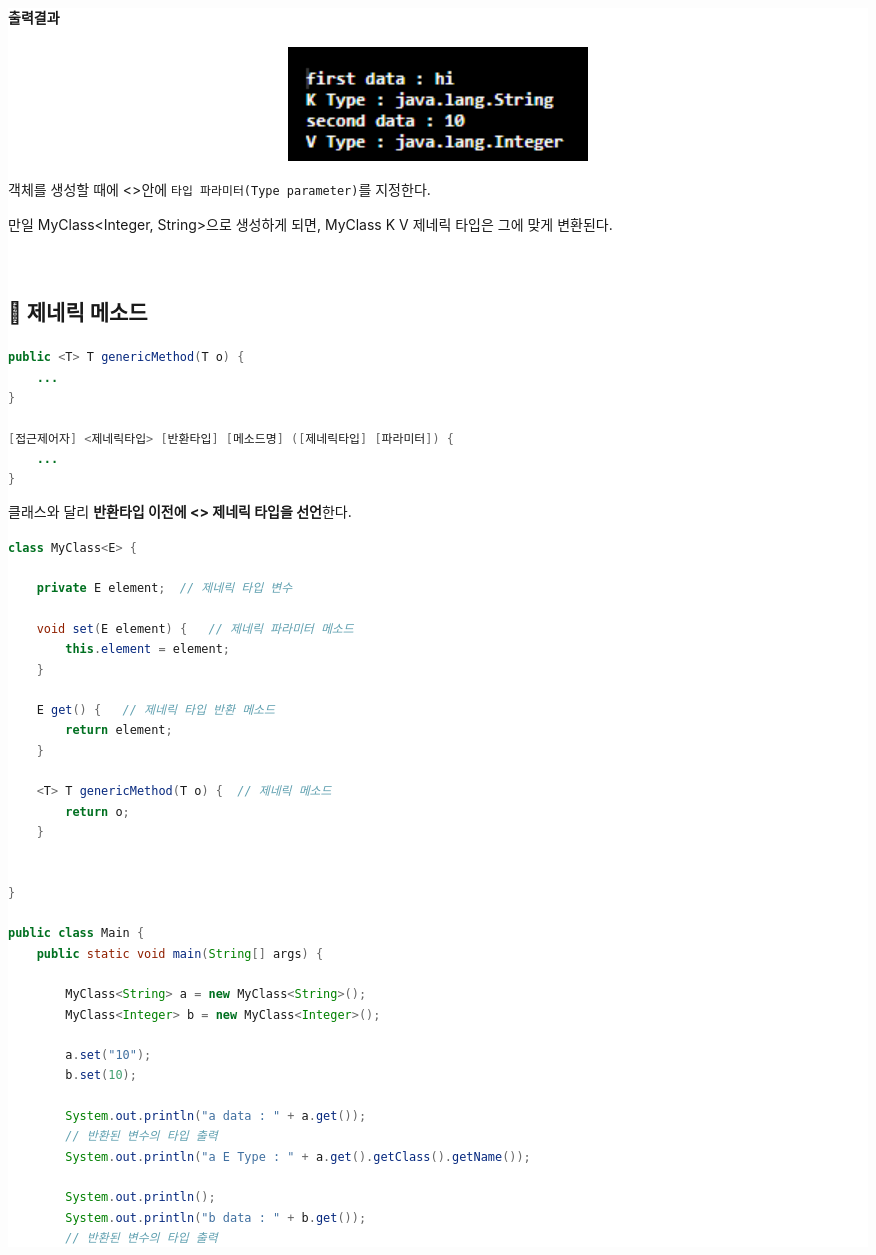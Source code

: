 #### 출력결과

<div align='center'>
    <img src="img/generic_01.png" width="300px"/>
</div>

객체를 생성할 때에 <>안에 `타입 파라미터(Type parameter)`를 지정한다.

만일 MyClass<Integer, String>으로 생성하게 되면, MyClass K V 제네릭 타입은 그에 맞게 변환된다.

<br>

## 📌 제네릭 메소드

```java
public <T> T genericMethod(T o) {
    ...
}

[접근제어자] <제네릭타입> [반환타입] [메소드명] ([제네릭타입] [파라미터]) {
    ...
}
```

클래스와 달리 **반환타입 이전에 <> 제네릭 타입을 선언**한다.

```java
class MyClass<E> {

	private E element;	// 제네릭 타입 변수

	void set(E element) {	// 제네릭 파라미터 메소드
		this.element = element;
	}

	E get() {	// 제네릭 타입 반환 메소드
		return element;
	}

	<T> T genericMethod(T o) {	// 제네릭 메소드
		return o;
	}


}

public class Main {
	public static void main(String[] args) {

		MyClass<String> a = new MyClass<String>();
		MyClass<Integer> b = new MyClass<Integer>();

		a.set("10");
		b.set(10);

		System.out.println("a data : " + a.get());
		// 반환된 변수의 타입 출력
		System.out.println("a E Type : " + a.get().getClass().getName());

		System.out.println();
		System.out.println("b data : " + b.get());
		// 반환된 변수의 타입 출력
```